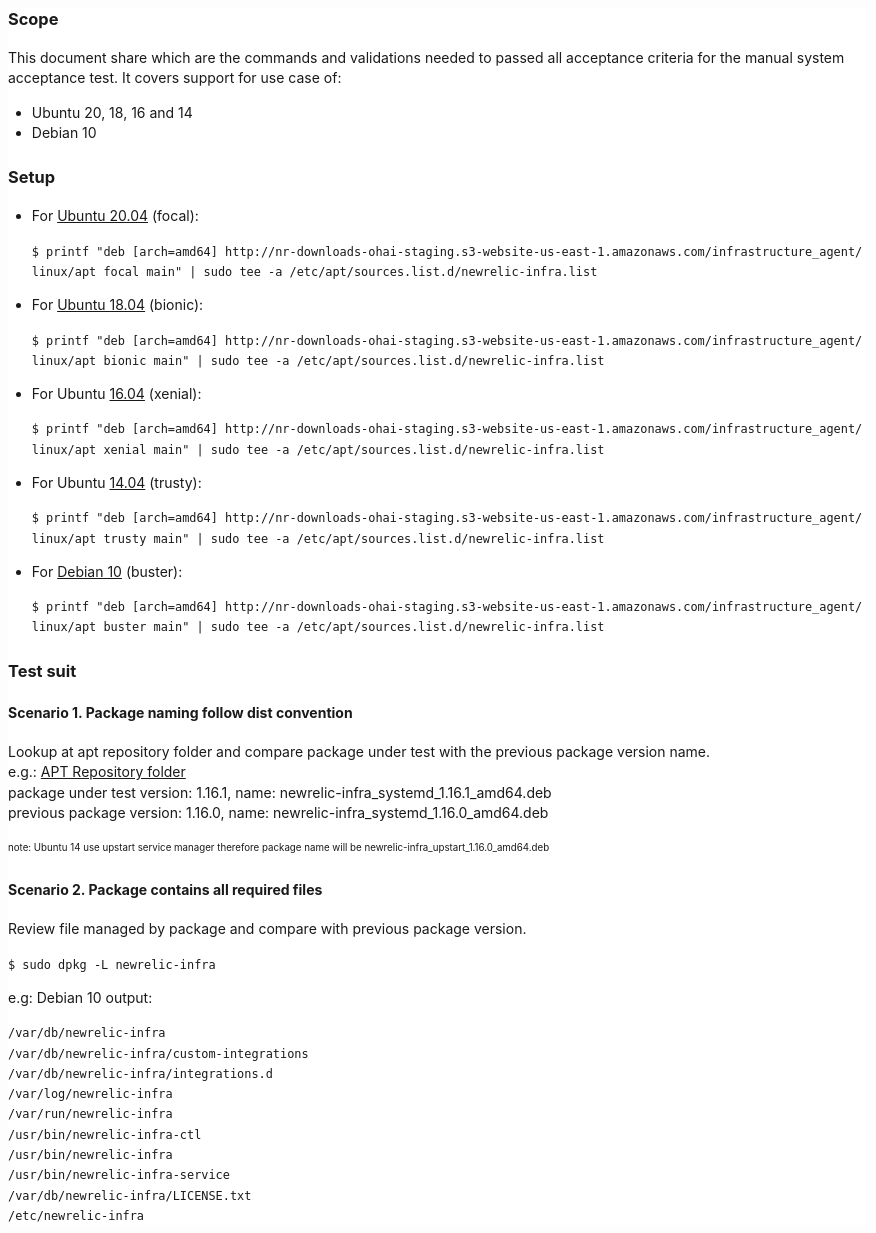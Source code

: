 ### Scope
This document share which are the commands and validations needed to passed all acceptance criteria for the manual system acceptance test.
It covers support for use case of:
* Ubuntu 20, 18, 16 and 14
* Debian 10

### Setup
- For [Ubuntu 20.04](https://app.vagrantup.com/generic/boxes/ubuntu2004) (focal):
    ```shell script
    $ printf "deb [arch=amd64] http://nr-downloads-ohai-staging.s3-website-us-east-1.amazonaws.com/infrastructure_agent/linux/apt focal main" | sudo tee -a /etc/apt/sources.list.d/newrelic-infra.list
    ```
- For [Ubuntu 18.04](https://app.vagrantup.com/generic/boxes/ubuntu1804) (bionic):
    ```shell script
    $ printf "deb [arch=amd64] http://nr-downloads-ohai-staging.s3-website-us-east-1.amazonaws.com/infrastructure_agent/linux/apt bionic main" | sudo tee -a /etc/apt/sources.list.d/newrelic-infra.list
    ```
- For Ubuntu [16.04](https://app.vagrantup.com/generic/boxes/ubuntu1604) (xenial):
    ```shell script
    $ printf "deb [arch=amd64] http://nr-downloads-ohai-staging.s3-website-us-east-1.amazonaws.com/infrastructure_agent/linux/apt xenial main" | sudo tee -a /etc/apt/sources.list.d/newrelic-infra.list
    ```   
- For Ubuntu [14.04](https://app.vagrantup.com/ubuntu/boxes/trusty64) (trusty):
    ```shell script
    $ printf "deb [arch=amd64] http://nr-downloads-ohai-staging.s3-website-us-east-1.amazonaws.com/infrastructure_agent/linux/apt trusty main" | sudo tee -a /etc/apt/sources.list.d/newrelic-infra.list
    ```  
- For [Debian 10](https://app.vagrantup.com/generic/boxes/debian10) (buster):
    ```shell script
    $ printf "deb [arch=amd64] http://nr-downloads-ohai-staging.s3-website-us-east-1.amazonaws.com/infrastructure_agent/linux/apt buster main" | sudo tee -a /etc/apt/sources.list.d/newrelic-infra.list
    ```  

### Test suit
#### Scenario 1. Package naming follow dist convention
Lookup at apt repository folder and compare package under test with the previous package version name. \
e.g.: [APT Repository folder](http://nr-downloads-ohai-staging.s3-website-us-east-1.amazonaws.com/infrastructure_agent/linux/apt/pool/main/n/newrelic-infra/) \
package under test version: 1.16.1, name: newrelic-infra_systemd_1.16.1_amd64.deb \
previous package version: 1.16.0, name: newrelic-infra_systemd_1.16.0_amd64.deb

<sub><sup>note: Ubuntu 14 use upstart service manager therefore package name will be newrelic-infra_upstart_1.16.0_amd64.deb</sub></sup>

#### Scenario 2. Package contains all required files
Review file managed by package and compare with previous package version.
```shell script
$ sudo dpkg -L newrelic-infra
```
e.g: Debian 10 output:
```shell script
/var/db/newrelic-infra
/var/db/newrelic-infra/custom-integrations
/var/db/newrelic-infra/integrations.d
/var/log/newrelic-infra
/var/run/newrelic-infra
/usr/bin/newrelic-infra-ctl
/usr/bin/newrelic-infra
/usr/bin/newrelic-infra-service
/var/db/newrelic-infra/LICENSE.txt
/etc/newrelic-infra
```